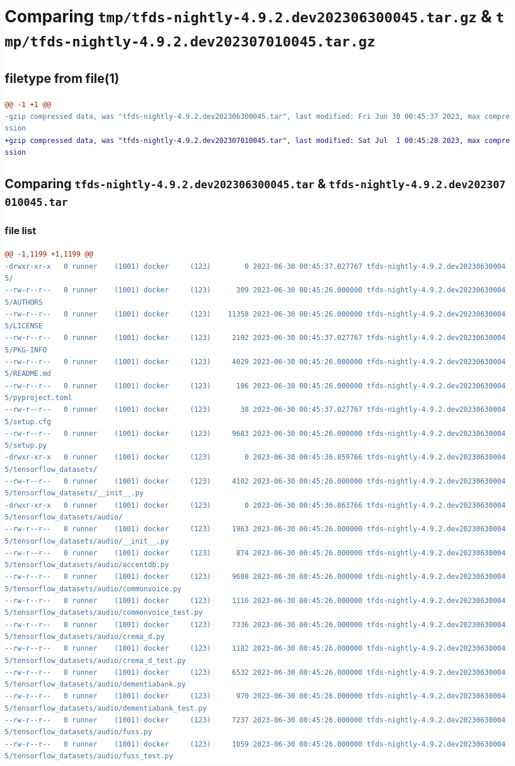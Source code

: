 # Comparing `tmp/tfds-nightly-4.9.2.dev202306300045.tar.gz` & `tmp/tfds-nightly-4.9.2.dev202307010045.tar.gz`

## filetype from file(1)

```diff
@@ -1 +1 @@
-gzip compressed data, was "tfds-nightly-4.9.2.dev202306300045.tar", last modified: Fri Jun 30 00:45:37 2023, max compression
+gzip compressed data, was "tfds-nightly-4.9.2.dev202307010045.tar", last modified: Sat Jul  1 00:45:28 2023, max compression
```

## Comparing `tfds-nightly-4.9.2.dev202306300045.tar` & `tfds-nightly-4.9.2.dev202307010045.tar`

### file list

```diff
@@ -1,1199 +1,1199 @@
-drwxr-xr-x   0 runner    (1001) docker     (123)        0 2023-06-30 00:45:37.027767 tfds-nightly-4.9.2.dev202306300045/
--rw-r--r--   0 runner    (1001) docker     (123)      309 2023-06-30 00:45:26.000000 tfds-nightly-4.9.2.dev202306300045/AUTHORS
--rw-r--r--   0 runner    (1001) docker     (123)    11358 2023-06-30 00:45:26.000000 tfds-nightly-4.9.2.dev202306300045/LICENSE
--rw-r--r--   0 runner    (1001) docker     (123)     2192 2023-06-30 00:45:37.027767 tfds-nightly-4.9.2.dev202306300045/PKG-INFO
--rw-r--r--   0 runner    (1001) docker     (123)     4029 2023-06-30 00:45:26.000000 tfds-nightly-4.9.2.dev202306300045/README.md
--rw-r--r--   0 runner    (1001) docker     (123)      106 2023-06-30 00:45:26.000000 tfds-nightly-4.9.2.dev202306300045/pyproject.toml
--rw-r--r--   0 runner    (1001) docker     (123)       38 2023-06-30 00:45:37.027767 tfds-nightly-4.9.2.dev202306300045/setup.cfg
--rw-r--r--   0 runner    (1001) docker     (123)     9683 2023-06-30 00:45:26.000000 tfds-nightly-4.9.2.dev202306300045/setup.py
-drwxr-xr-x   0 runner    (1001) docker     (123)        0 2023-06-30 00:45:36.859766 tfds-nightly-4.9.2.dev202306300045/tensorflow_datasets/
--rw-r--r--   0 runner    (1001) docker     (123)     4102 2023-06-30 00:45:26.000000 tfds-nightly-4.9.2.dev202306300045/tensorflow_datasets/__init__.py
-drwxr-xr-x   0 runner    (1001) docker     (123)        0 2023-06-30 00:45:36.863766 tfds-nightly-4.9.2.dev202306300045/tensorflow_datasets/audio/
--rw-r--r--   0 runner    (1001) docker     (123)     1963 2023-06-30 00:45:26.000000 tfds-nightly-4.9.2.dev202306300045/tensorflow_datasets/audio/__init__.py
--rw-r--r--   0 runner    (1001) docker     (123)      874 2023-06-30 00:45:26.000000 tfds-nightly-4.9.2.dev202306300045/tensorflow_datasets/audio/accentdb.py
--rw-r--r--   0 runner    (1001) docker     (123)     9608 2023-06-30 00:45:26.000000 tfds-nightly-4.9.2.dev202306300045/tensorflow_datasets/audio/commonvoice.py
--rw-r--r--   0 runner    (1001) docker     (123)     1116 2023-06-30 00:45:26.000000 tfds-nightly-4.9.2.dev202306300045/tensorflow_datasets/audio/commonvoice_test.py
--rw-r--r--   0 runner    (1001) docker     (123)     7336 2023-06-30 00:45:26.000000 tfds-nightly-4.9.2.dev202306300045/tensorflow_datasets/audio/crema_d.py
--rw-r--r--   0 runner    (1001) docker     (123)     1182 2023-06-30 00:45:26.000000 tfds-nightly-4.9.2.dev202306300045/tensorflow_datasets/audio/crema_d_test.py
--rw-r--r--   0 runner    (1001) docker     (123)     6532 2023-06-30 00:45:26.000000 tfds-nightly-4.9.2.dev202306300045/tensorflow_datasets/audio/dementiabank.py
--rw-r--r--   0 runner    (1001) docker     (123)      970 2023-06-30 00:45:26.000000 tfds-nightly-4.9.2.dev202306300045/tensorflow_datasets/audio/dementiabank_test.py
--rw-r--r--   0 runner    (1001) docker     (123)     7237 2023-06-30 00:45:26.000000 tfds-nightly-4.9.2.dev202306300045/tensorflow_datasets/audio/fuss.py
--rw-r--r--   0 runner    (1001) docker     (123)     1059 2023-06-30 00:45:26.000000 tfds-nightly-4.9.2.dev202306300045/tensorflow_datasets/audio/fuss_test.py
```